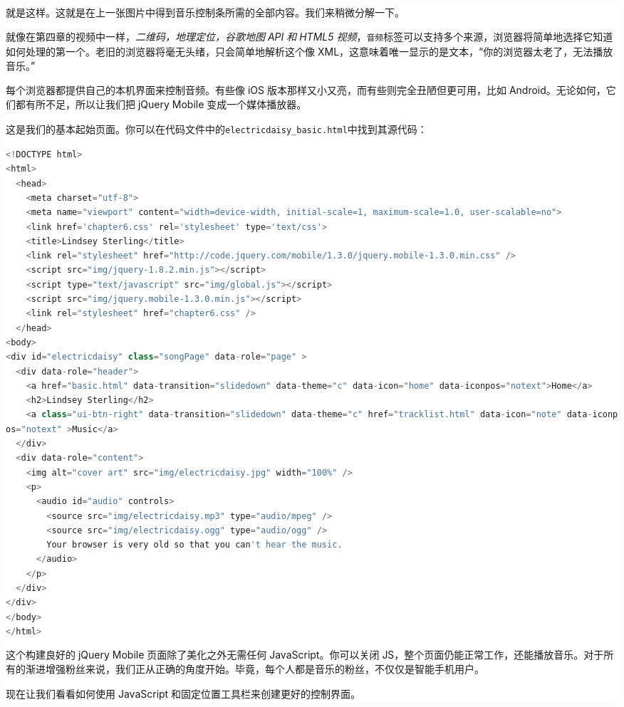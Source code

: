 就是这样。这就是在上一张图片中得到音乐控制条所需的全部内容。我们来稍微分解一下。

就像在第四章的视频中一样，*二维码，地理定位，谷歌地图 API 和 HTML5 视频*，`音频`标签可以支持多个来源，浏览器将简单地选择它知道如何处理的第一个。老旧的浏览器将毫无头绪，只会简单地解析这个像 XML，这意味着唯一显示的是文本，“你的浏览器太老了，无法播放音乐。”

每个浏览器都提供自己的本机界面来控制音频。有些像 iOS 版本那样又小又亮，而有些则完全丑陋但更可用，比如 Android。无论如何，它们都有所不足，所以让我们把 jQuery Mobile 变成一个媒体播放器。

这是我们的基本起始页面。你可以在代码文件中的`electricdaisy_basic.html`中找到其源代码：

```js
<!DOCTYPE html>  
<html>  
  <head> 
    <meta charset="utf-8">
    <meta name="viewport" content="width=device-width, initial-scale=1, maximum-scale=1.0, user-scalable=no">     
    <link href='chapter6.css' rel='stylesheet' type='text/css'> 
    <title>Lindsey Sterling</title>
    <link rel="stylesheet" href="http://code.jquery.com/mobile/1.3.0/jquery.mobile-1.3.0.min.css" />
    <script src="img/jquery-1.8.2.min.js"></script>
    <script type="text/javascript" src="img/global.js"></script> 
    <script src="img/jquery.mobile-1.3.0.min.js"></script> 
    <link rel="stylesheet" href="chapter6.css" /> 
  </head>    
<body>      
<div id="electricdaisy" class="songPage" data-role="page" >
  <div data-role="header">
    <a href="basic.html" data-transition="slidedown" data-theme="c" data-icon="home" data-iconpos="notext">Home</a> 
    <h2>Lindsey Sterling</h2>             
    <a class="ui-btn-right" data-transition="slidedown" data-theme="c" href="tracklist.html" data-icon="note" data-iconpos="notext" >Music</a>         
  </div>         
  <div data-role="content">
    <img alt="cover art" src="img/electricdaisy.jpg" width="100%" />             
    <p>                 
      <audio id="audio" controls>
        <source src="img/electricdaisy.mp3" type="audio/mpeg" />
        <source src="img/electricdaisy.ogg" type="audio/ogg" />
        Your browser is very old so that you can't hear the music.
      </audio>             
    </p>         
  </div>     
</div> 
</body> 
</html>
```

这个构建良好的 jQuery Mobile 页面除了美化之外无需任何 JavaScript。你可以关闭 JS，整个页面仍能正常工作，还能播放音乐。对于所有的渐进增强粉丝来说，我们正从正确的角度开始。毕竟，每个人都是音乐的粉丝，不仅仅是智能手机用户。

现在让我们看看如何使用 JavaScript 和固定位置工具栏来创建更好的控制界面。
